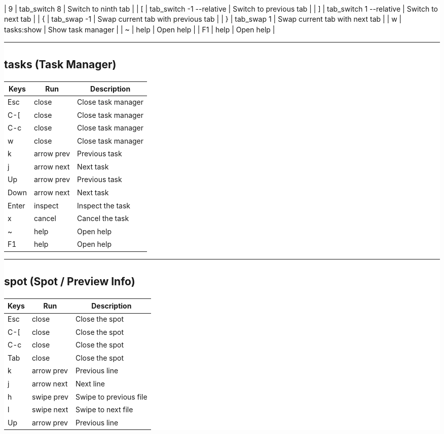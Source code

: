| 9 | tab_switch 8 | Switch to ninth tab |
| [ | tab_switch -1 --relative | Switch to previous tab |
| ] | tab_switch 1 --relative | Switch to next tab |
| { | tab_swap -1 | Swap current tab with previous tab |
| } | tab_swap 1 | Swap current tab with next tab |
| w | tasks:show | Show task manager |
| ~ | help | Open help |
| F1 | help | Open help |

---

## tasks (Task Manager)

| Keys | Run | Description |
|------|-----|-------------|
| Esc | close | Close task manager |
| C-[ | close | Close task manager |
| C-c | close | Close task manager |
| w | close | Close task manager |
| k | arrow prev | Previous task |
| j | arrow next | Next task |
| Up | arrow prev | Previous task |
| Down | arrow next | Next task |
| Enter | inspect | Inspect the task |
| x | cancel | Cancel the task |
| ~ | help | Open help |
| F1 | help | Open help |

---

## spot (Spot / Preview Info)

| Keys | Run | Description |
|------|-----|-------------|
| Esc | close | Close the spot |
| C-[ | close | Close the spot |
| C-c | close | Close the spot |
| Tab | close | Close the spot |
| k | arrow prev | Previous line |
| j | arrow next | Next line |
| h | swipe prev | Swipe to previous file |
| l | swipe next | Swipe to next file |
| Up | arrow prev | Previous line |